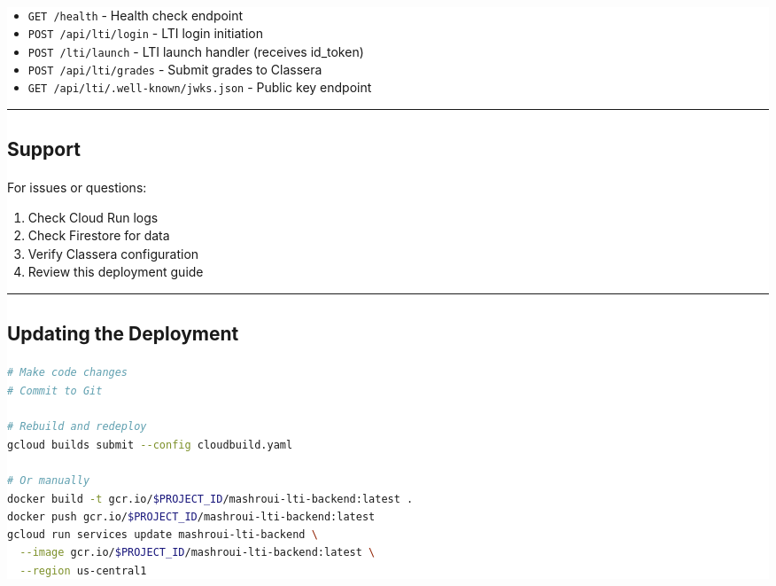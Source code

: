 - `GET /health` - Health check endpoint
- `POST /api/lti/login` - LTI login initiation
- `POST /lti/launch` - LTI launch handler (receives id_token)
- `POST /api/lti/grades` - Submit grades to Classera
- `GET /api/lti/.well-known/jwks.json` - Public key endpoint

---

## Support

For issues or questions:
1. Check Cloud Run logs
2. Check Firestore for data
3. Verify Classera configuration
4. Review this deployment guide

---

## Updating the Deployment

```bash
# Make code changes
# Commit to Git

# Rebuild and redeploy
gcloud builds submit --config cloudbuild.yaml

# Or manually
docker build -t gcr.io/$PROJECT_ID/mashroui-lti-backend:latest .
docker push gcr.io/$PROJECT_ID/mashroui-lti-backend:latest
gcloud run services update mashroui-lti-backend \
  --image gcr.io/$PROJECT_ID/mashroui-lti-backend:latest \
  --region us-central1
```
